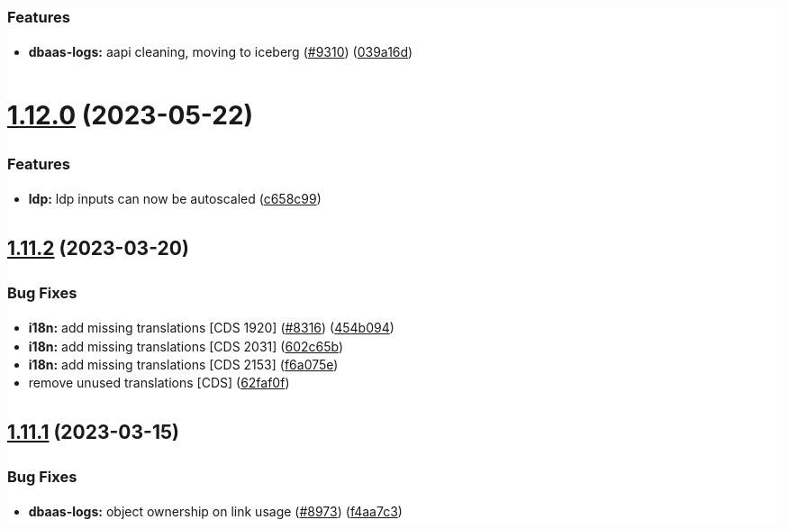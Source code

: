 
### Features

* **dbaas-logs:** aapi cleaning, moving to iceberg ([#9310](https://github.com/ovh/manager/issues/9310)) ([039a16d](https://github.com/ovh/manager/commit/039a16dd0e1497e303c207f5f68a5d7f7801a986))





# [1.12.0](https://github.com/ovh/manager/compare/@ovh-ux/manager-dbaas-logs@1.11.2...@ovh-ux/manager-dbaas-logs@1.12.0) (2023-05-22)


### Features

* **ldp:** ldp inputs can now be autoscaled ([c658c99](https://github.com/ovh/manager/commit/c658c991b485c02a3940b357e5754736de36c62f))





## [1.11.2](https://github.com/ovh/manager/compare/@ovh-ux/manager-dbaas-logs@1.11.1...@ovh-ux/manager-dbaas-logs@1.11.2) (2023-03-20)


### Bug Fixes

* **i18n:** add missing translations [CDS 1920] ([#8316](https://github.com/ovh/manager/issues/8316)) ([454b094](https://github.com/ovh/manager/commit/454b094f65b689937fb87c80d54061894dbdefc6))
* **i18n:** add missing translations [CDS 2031] ([602c65b](https://github.com/ovh/manager/commit/602c65b6086b5c701f0e6823defb63d67a22231f))
* **i18n:** add missing translations [CDS 2153] ([f6a075e](https://github.com/ovh/manager/commit/f6a075eecd6492a61bfc8f786a022e9a24203780))
* remove unused translations [CDS] ([62faf0f](https://github.com/ovh/manager/commit/62faf0f260ae38b04e183d3455d3965d99a79c76))





## [1.11.1](https://github.com/ovh/manager/compare/@ovh-ux/manager-dbaas-logs@1.11.0...@ovh-ux/manager-dbaas-logs@1.11.1) (2023-03-15)


### Bug Fixes

* **dbaas-logs:** object ownership on link usage ([#8973](https://github.com/ovh/manager/issues/8973)) ([f4aa7c3](https://github.com/ovh/manager/commit/f4aa7c30de2a234d69cc0d8be758d49db55a567e))





